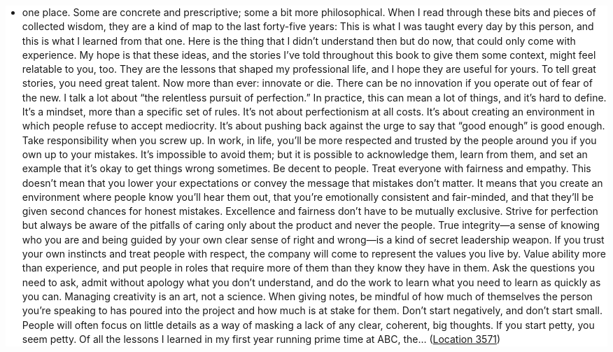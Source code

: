 - one place. Some are concrete and prescriptive; some a bit more philosophical. When I read through these bits and pieces of collected wisdom, they are a kind of map to the last forty-five years: This is what I was taught every day by this person, and this is what I learned from that one. Here is the thing that I didn’t understand then but do now, that could only come with experience. My hope is that these ideas, and the stories I’ve told throughout this book to give them some context, might feel relatable to you, too. They are the lessons that shaped my professional life, and I hope they are useful for yours. To tell great stories, you need great talent. Now more than ever: innovate or die. There can be no innovation if you operate out of fear of the new. I talk a lot about “the relentless pursuit of perfection.” In practice, this can mean a lot of things, and it’s hard to define. It’s a mindset, more than a specific set of rules. It’s not about perfectionism at all costs. It’s about creating an environment in which people refuse to accept mediocrity. It’s about pushing back against the urge to say that “good enough” is good enough. Take responsibility when you screw up. In work, in life, you’ll be more respected and trusted by the people around you if you own up to your mistakes. It’s impossible to avoid them; but it is possible to acknowledge them, learn from them, and set an example that it’s okay to get things wrong sometimes. Be decent to people. Treat everyone with fairness and empathy. This doesn’t mean that you lower your expectations or convey the message that mistakes don’t matter. It means that you create an environment where people know you’ll hear them out, that you’re emotionally consistent and fair-minded, and that they’ll be given second chances for honest mistakes. Excellence and fairness don’t have to be mutually exclusive. Strive for perfection but always be aware of the pitfalls of caring only about the product and never the people. True integrity—a sense of knowing who you are and being guided by your own clear sense of right and wrong—is a kind of secret leadership weapon. If you trust your own instincts and treat people with respect, the company will come to represent the values you live by. Value ability more than experience, and put people in roles that require more of them than they know they have in them. Ask the questions you need to ask, admit without apology what you don’t understand, and do the work to learn what you need to learn as quickly as you can. Managing creativity is an art, not a science. When giving notes, be mindful of how much of themselves the person you’re speaking to has poured into the project and how much is at stake for them. Don’t start negatively, and don’t start small. People will often focus on little details as a way of masking a lack of any clear, coherent, big thoughts. If you start petty, you seem petty. Of all the lessons I learned in my first year running prime time at ABC, the… ([Location 3571](https://readwise.io/to_kindle?action=open&asin=B07PF6XTD8&location=3571))
